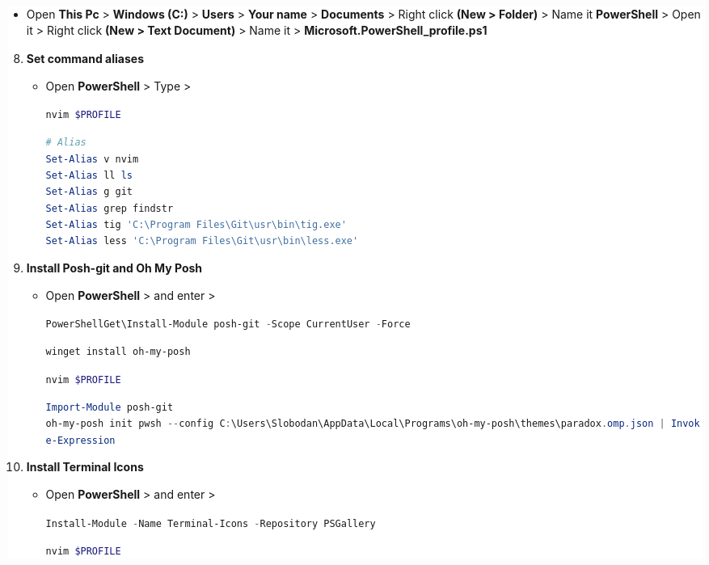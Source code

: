    - Open **This Pc** > **Windows (C:)** > **Users** > **Your name** > **Documents** > Right click **(New > Folder)** > Name it **PowerShell** > Open it > Right click **(New > Text Document)** > Name it > **Microsoft.PowerShell_profile.ps1**

8. **Set command aliases**
   
   - Open **PowerShell** > Type >
     
     ```powershell
     nvim $PROFILE
     ```
     
     ```powershell
     # Alias
     Set-Alias v nvim
     Set-Alias ll ls
     Set-Alias g git
     Set-Alias grep findstr
     Set-Alias tig 'C:\Program Files\Git\usr\bin\tig.exe'
     Set-Alias less 'C:\Program Files\Git\usr\bin\less.exe'
     ```

9. **Install Posh-git and Oh My Posh**
   
   - Open **PowerShell** > and enter >
     
     ```powershell
     PowerShellGet\Install-Module posh-git -Scope CurrentUser -Force
     ```
     
     ```powershell
     winget install oh-my-posh
     ```
     
     ```powershell
     nvim $PROFILE
     ```
     
     ```powershell
     Import-Module posh-git
     oh-my-posh init pwsh --config C:\Users\Slobodan\AppData\Local\Programs\oh-my-posh\themes\paradox.omp.json | Invoke-Expression
     ```

10. **Install Terminal Icons**
    
    - Open **PowerShell** > and enter >
      
      ```powershell
      Install-Module -Name Terminal-Icons -Repository PSGallery
      ```
      
      ```powershell
      nvim $PROFILE
      ```
      